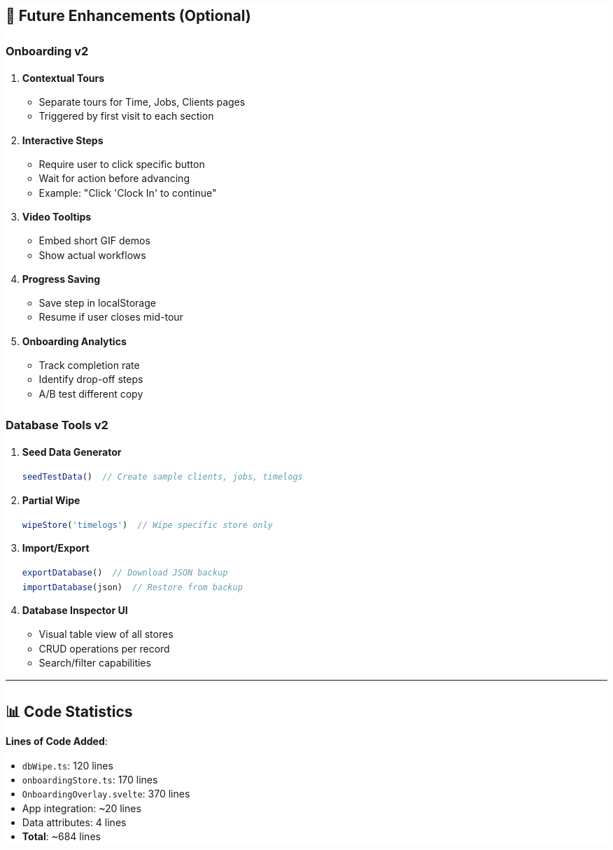 
## 🎯 Future Enhancements (Optional)

### Onboarding v2

1. **Contextual Tours**
   - Separate tours for Time, Jobs, Clients pages
   - Triggered by first visit to each section

2. **Interactive Steps**
   - Require user to click specific button
   - Wait for action before advancing
   - Example: "Click 'Clock In' to continue"

3. **Video Tooltips**
   - Embed short GIF demos
   - Show actual workflows

4. **Progress Saving**
   - Save step in localStorage
   - Resume if user closes mid-tour

5. **Onboarding Analytics**
   - Track completion rate
   - Identify drop-off steps
   - A/B test different copy

### Database Tools v2

1. **Seed Data Generator**
   ```javascript
   seedTestData()  // Create sample clients, jobs, timelogs
   ```

2. **Partial Wipe**
   ```javascript
   wipeStore('timelogs')  // Wipe specific store only
   ```

3. **Import/Export**
   ```javascript
   exportDatabase()  // Download JSON backup
   importDatabase(json)  // Restore from backup
   ```

4. **Database Inspector UI**
   - Visual table view of all stores
   - CRUD operations per record
   - Search/filter capabilities

---

## 📊 Code Statistics

**Lines of Code Added**:
- `dbWipe.ts`: 120 lines
- `onboardingStore.ts`: 170 lines
- `OnboardingOverlay.svelte`: 370 lines
- App integration: ~20 lines
- Data attributes: 4 lines
- **Total**: ~684 lines
